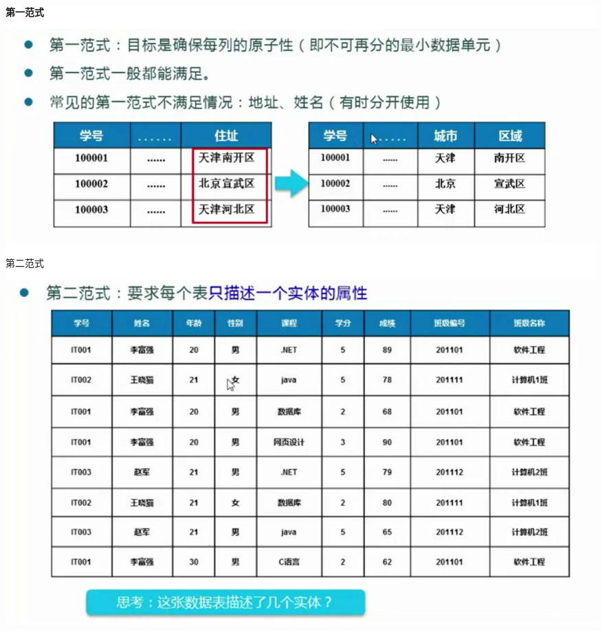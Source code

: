 **第一范式**

![image-20221006194130786](SQLServer数据库.assets/image-20221006194130786.png)

第二范式

![image-20221006194227182](SQLServer数据库.assets/image-20221006194227182.png)
